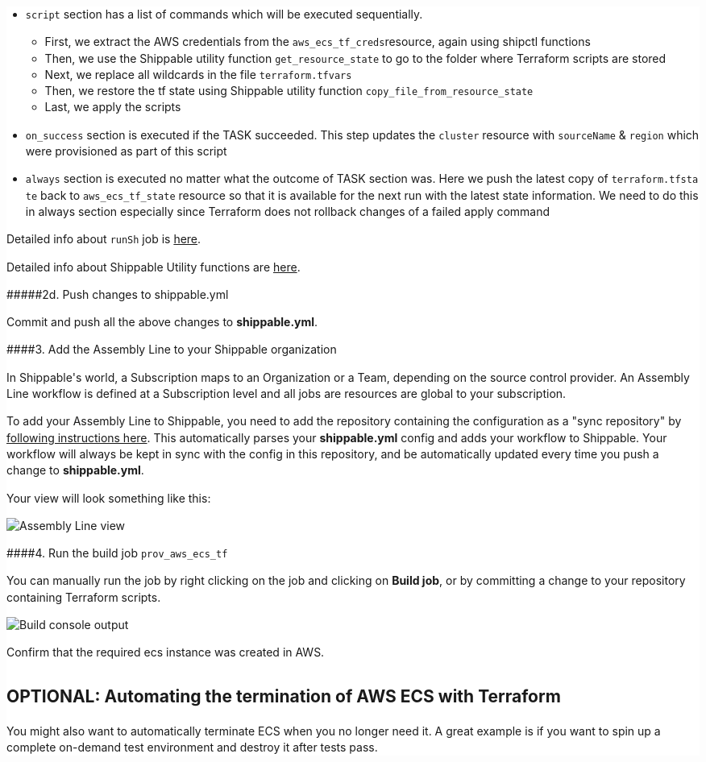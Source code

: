   * `script` section has a list of commands which will be executed sequentially.
    * First, we extract the AWS credentials from the `aws_ecs_tf_creds`resource, again using shipctl functions
    * Then, we use the Shippable utility function `get_resource_state` to go to the folder where Terraform scripts are stored
    * Next, we replace all wildcards in the file `terraform.tfvars`
    * Then, we restore the tf state using Shippable utility function `copy_file_from_resource_state`
    * Last, we apply the scripts
  
  * `on_success` section is executed if the TASK succeeded. This step updates the `cluster` resource with `sourceName` & `region` which were provisioned as part of this script
  
  * `always` section is executed no matter what the outcome of TASK section was. Here we push the latest copy of `terraform.tfstate` back to `aws_ecs_tf_state` resource so that it is available for the next run with the latest state information. We need to do this in always section especially since Terraform does not rollback changes of a failed apply command

Detailed info about `runSh` job is [here](/platform/workflow/job/runsh).

Detailed info about Shippable Utility functions are [here](/platform/tutorial/workflow/using-shipctl).

#####2d. Push changes to shippable.yml

Commit and push all the above changes to **shippable.yml**.

####3. Add the Assembly Line to your Shippable organization

In Shippable's world, a Subscription maps to an Organization or a Team, depending on the source control provider. An Assembly Line workflow is defined at a Subscription level and all jobs are resources are global to your subscription.

To add your Assembly Line to Shippable, you need to add the repository containing the configuration as a "sync repository" by [following instructions here](/deploy/configuration/#adding-a-syncrepo). This automatically parses your **shippable.yml** config and adds your workflow to Shippable. Your workflow will always be kept in sync with the config in this repository, and be automatically updated every time you push a change to **shippable.yml**.

Your view will look something like this:

<img src="/images/tutorial/provision-aws-ecs-terraform-fig1.png" alt="Assembly Line view">

####4. Run the build job `prov_aws_ecs_tf`

You can manually run the job by right clicking on the job and clicking on **Build job**, or by committing a change to your repository containing Terraform scripts.

<img src="/images/tutorial/provision-aws-ecs-terraform-fig2.png" alt="Build console output">

Confirm that the required ecs instance was created in AWS.

## OPTIONAL: Automating the termination of AWS ECS with Terraform

You might also want to automatically terminate ECS when you no longer need it. A great example is if you want to spin up a complete on-demand test environment and destroy it after tests pass.
